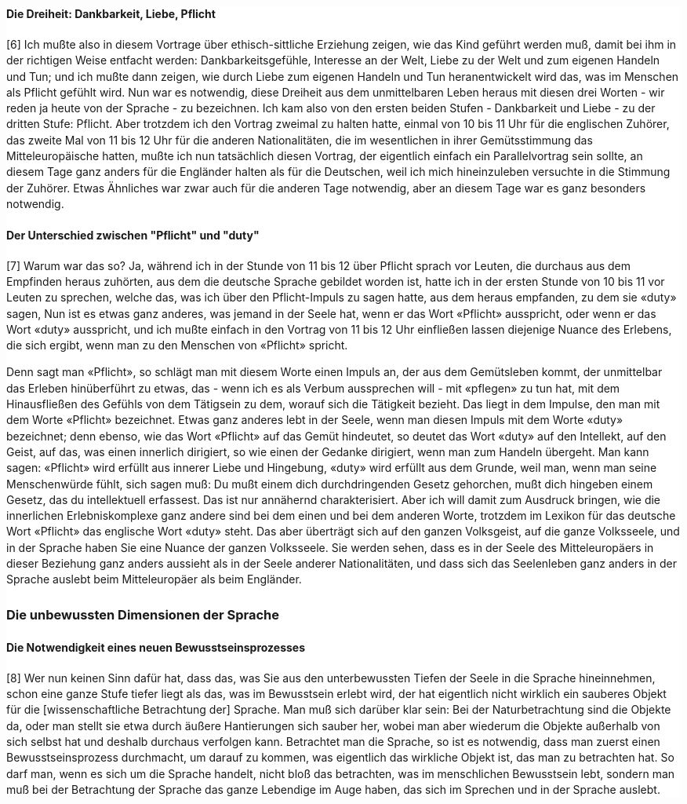 #### Die Dreiheit: Dankbarkeit, Liebe, Pflicht

[6] Ich mußte also in diesem Vortrage über ethisch-sittliche Erziehung zeigen, wie das Kind geführt werden muß, damit bei ihm in der richtigen Weise entfacht werden: Dankbarkeitsgefühle, Interesse an der Welt, Liebe zu der Welt und zum eigenen Handeln und Tun; und ich mußte dann zeigen, wie durch Liebe zum eigenen Handeln und Tun heranentwickelt wird das, was im Menschen als Pflicht gefühlt wird. Nun war es notwendig, diese Dreiheit aus dem unmittelbaren Leben heraus mit diesen drei Worten - wir reden ja heute von der Sprache - zu bezeichnen. Ich kam also von den ersten beiden Stufen - Dankbarkeit und Liebe - zu der dritten Stufe: Pflicht. Aber trotzdem ich den Vortrag zweimal zu halten hatte, einmal von 10 bis 11 Uhr für die englischen Zuhörer, das zweite Mal von 11 bis 12 Uhr für die anderen Nationalitäten, die im wesentlichen in ihrer Gemütsstimmung das Mitteleuropäische hatten, mußte ich nun tatsächlich diesen Vortrag, der eigentlich einfach ein Parallelvortrag sein sollte, an diesem Tage ganz anders für die Engländer halten als für die Deutschen, weil ich mich hineinzuleben versuchte in die Stimmung der Zuhörer. Etwas Ähnliches war zwar auch für die anderen Tage notwendig, aber an diesem Tage war es ganz besonders notwendig.

#### Der Unterschied zwischen "Pflicht" und "duty"

[7] Warum war das so? Ja, während ich in der Stunde von 11 bis 12 über Pflicht sprach vor Leuten, die durchaus aus dem Empfinden heraus zuhörten, aus dem die deutsche Sprache gebildet worden ist, hatte ich in der ersten Stunde von 10 bis 11 vor Leuten zu sprechen, welche das, was ich über den Pflicht-Impuls zu sagen hatte, aus dem heraus empfanden, zu dem sie «duty» sagen, Nun ist es etwas ganz anderes, was jemand in der Seele hat, wenn er das Wort «Pflicht» ausspricht, oder wenn er das Wort «duty» ausspricht, und ich mußte einfach in den Vortrag von 11 bis 12 Uhr einfließen lassen diejenige Nuance des Erlebens, die sich ergibt, wenn man zu den Menschen von «Pflicht» spricht.

Denn sagt man «Pflicht», so schlägt man mit diesem Worte einen Impuls an, der aus dem Gemütsleben kommt, der unmittelbar das Erleben hinüberführt zu etwas, das - wenn ich es als Verbum aussprechen will - mit «pflegen» zu tun hat, mit dem Hinausfließen des Gefühls von dem Tätigsein zu dem, worauf sich die Tätigkeit bezieht. Das liegt in dem Impulse, den man mit dem Worte «Pflicht» bezeichnet. Etwas ganz anderes lebt in der Seele, wenn man diesen Impuls mit dem Worte «duty» bezeichnet; denn ebenso, wie das Wort «Pflicht» auf das Gemüt hindeutet, so deutet das Wort «duty» auf den Intellekt, auf den Geist, auf das, was einen innerlich dirigiert, so wie einen der Gedanke dirigiert, wenn man zum Handeln übergeht. Man kann sagen: «Pflicht» wird erfüllt aus innerer Liebe und Hingebung, «duty» wird erfüllt aus dem Grunde, weil man, wenn man seine Menschenwürde fühlt, sich sagen muß: Du mußt einem dich durchdringenden Gesetz gehorchen, mußt dich hingeben einem Gesetz, das du intellektuell erfassest. Das ist nur annähernd charakterisiert. Aber ich will damit zum Ausdruck bringen, wie die innerlichen Erlebniskomplexe ganz andere sind bei dem einen und bei dem anderen Worte, trotzdem im Lexikon für das deutsche Wort «Pflicht» das englische Wort «duty» steht. Das aber überträgt sich auf den ganzen Volksgeist, auf die ganze Volksseele, und in der Sprache haben Sie eine Nuance der ganzen Volksseele. Sie werden sehen, dass es in der Seele des Mitteleuropäers in dieser Beziehung ganz anders aussieht als in der Seele anderer Nationalitäten, und dass sich das Seelenleben ganz anders in der Sprache auslebt beim Mitteleuropäer als beim Engländer.

### Die unbewussten Dimensionen der Sprache

#### Die Notwendigkeit eines neuen Bewusstseinsprozesses

[8] Wer nun keinen Sinn dafür hat, dass das, was Sie aus den unterbewussten Tiefen der Seele in die Sprache hineinnehmen, schon eine ganze Stufe tiefer liegt als das, was im Bewusstsein erlebt wird, der hat eigentlich nicht wirklich ein sauberes Objekt für die [wissenschaftliche Betrachtung der] Sprache. Man muß sich darüber klar sein: Bei der Naturbetrachtung sind die Objekte da, oder man stellt sie etwa durch äußere Hantierungen sich sauber her, wobei man aber wiederum die Objekte außerhalb von sich selbst hat und deshalb durchaus verfolgen kann. Betrachtet man die Sprache, so ist es notwendig, dass man zuerst einen Bewusstseinsprozess durchmacht, um darauf zu kommen, was eigentlich das wirkliche Objekt ist, das man zu betrachten hat. So darf man, wenn es sich um die Sprache handelt, nicht bloß das betrachten, was im menschlichen Bewusstsein lebt, sondern man muß bei der Betrachtung der Sprache das ganze Lebendige im Auge haben, das sich im Sprechen und in der Sprache auslebt.
